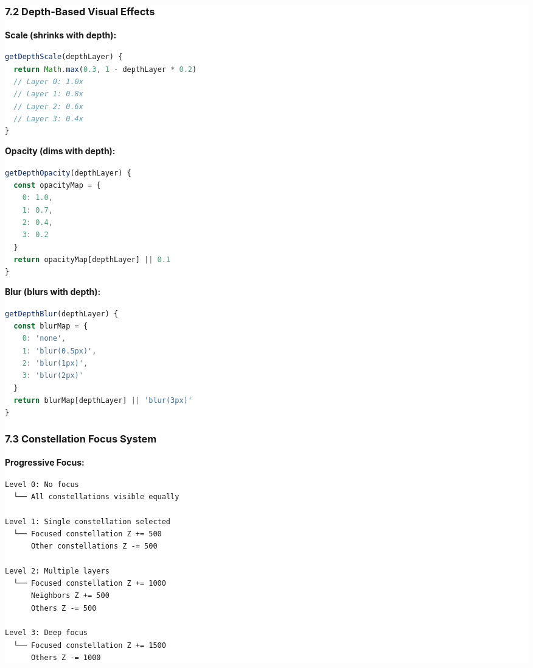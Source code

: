 ### 7.2 Depth-Based Visual Effects

**Scale (shrinks with depth):**

```typescript
getDepthScale(depthLayer) {
  return Math.max(0.3, 1 - depthLayer * 0.2)
  // Layer 0: 1.0x
  // Layer 1: 0.8x
  // Layer 2: 0.6x
  // Layer 3: 0.4x
}
```

**Opacity (dims with depth):**

```typescript
getDepthOpacity(depthLayer) {
  const opacityMap = {
    0: 1.0,
    1: 0.7,
    2: 0.4,
    3: 0.2
  }
  return opacityMap[depthLayer] || 0.1
}
```

**Blur (blurs with depth):**

```typescript
getDepthBlur(depthLayer) {
  const blurMap = {
    0: 'none',
    1: 'blur(0.5px)',
    2: 'blur(1px)',
    3: 'blur(2px)'
  }
  return blurMap[depthLayer] || 'blur(3px)'
}
```

### 7.3 Constellation Focus System

**Progressive Focus:**

```
Level 0: No focus
  └── All constellations visible equally

Level 1: Single constellation selected
  └── Focused constellation Z += 500
      Other constellations Z -= 500

Level 2: Multiple layers
  └── Focused constellation Z += 1000
      Neighbors Z += 500
      Others Z -= 500

Level 3: Deep focus
  └── Focused constellation Z += 1500
      Others Z -= 1000
```
